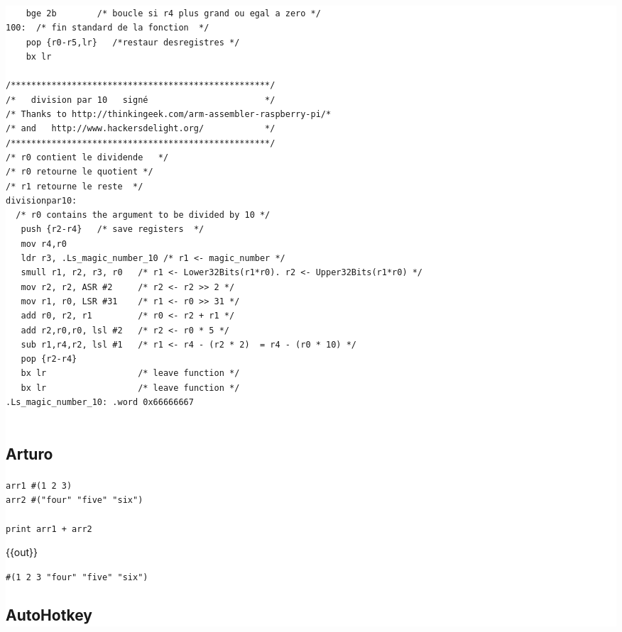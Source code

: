 ```ARM Assembly
    bge 2b        /* boucle si r4 plus grand ou egal a zero */
100:  /* fin standard de la fonction  */
    pop {r0-r5,lr}   /*restaur desregistres */
    bx lr   

/***************************************************/
/*   division par 10   signé                       */
/* Thanks to http://thinkingeek.com/arm-assembler-raspberry-pi/*  
/* and   http://www.hackersdelight.org/            */
/***************************************************/
/* r0 contient le dividende   */
/* r0 retourne le quotient */	
/* r1 retourne le reste  */
divisionpar10:	
  /* r0 contains the argument to be divided by 10 */
   push {r2-r4}   /* save registers  */
   mov r4,r0 
   ldr r3, .Ls_magic_number_10 /* r1 <- magic_number */
   smull r1, r2, r3, r0   /* r1 <- Lower32Bits(r1*r0). r2 <- Upper32Bits(r1*r0) */
   mov r2, r2, ASR #2     /* r2 <- r2 >> 2 */
   mov r1, r0, LSR #31    /* r1 <- r0 >> 31 */
   add r0, r2, r1         /* r0 <- r2 + r1 */
   add r2,r0,r0, lsl #2   /* r2 <- r0 * 5 */
   sub r1,r4,r2, lsl #1   /* r1 <- r4 - (r2 * 2)  = r4 - (r0 * 10) */
   pop {r2-r4}
   bx lr                  /* leave function */
   bx lr                  /* leave function */
.Ls_magic_number_10: .word 0x66666667


```



## Arturo



```arturo
arr1 #(1 2 3)
arr2 #("four" "five" "six")

print arr1 + arr2
```


{{out}}


```txt
#(1 2 3 "four" "five" "six")
```



## AutoHotkey
